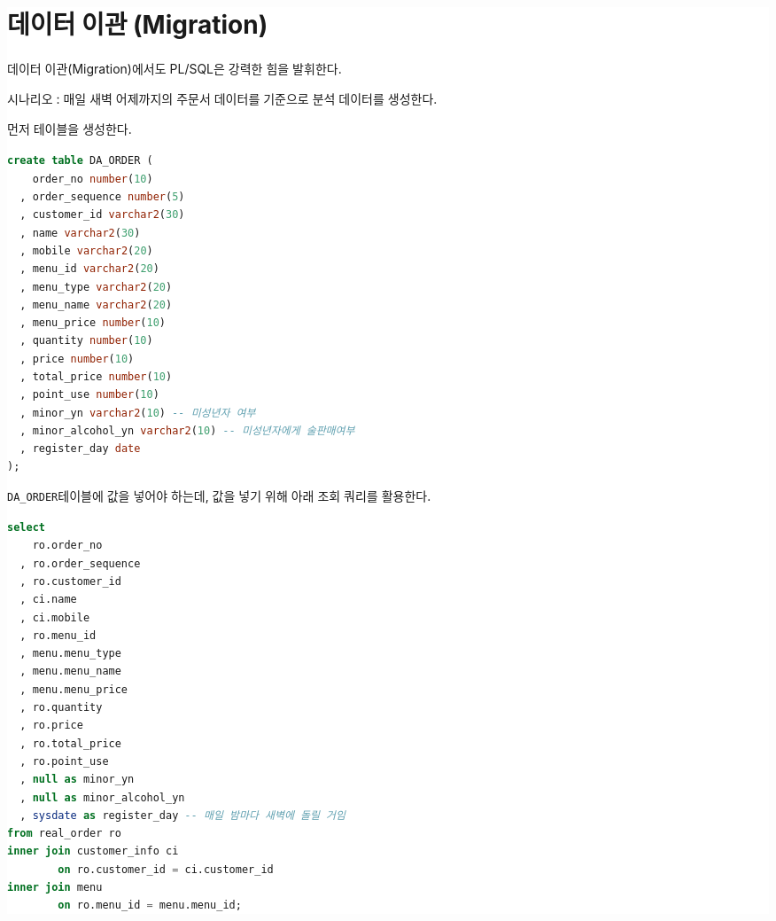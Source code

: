 # 데이터 이관 (Migration)

데이터 이관(Migration)에서도 PL/SQL은 강력한 힘을 발휘한다.

시나리오 : 매일 새벽 어제까지의 주문서 데이터를 기준으로 분석 데이터를 생성한다.

먼저 테이블을 생성한다.

```sql
create table DA_ORDER (
    order_no number(10)
  , order_sequence number(5)
  , customer_id varchar2(30)
  , name varchar2(30)
  , mobile varchar2(20)
  , menu_id varchar2(20)
  , menu_type varchar2(20)
  , menu_name varchar2(20)
  , menu_price number(10)
  , quantity number(10)
  , price number(10)
  , total_price number(10)
  , point_use number(10)
  , minor_yn varchar2(10) -- 미성년자 여부
  , minor_alcohol_yn varchar2(10) -- 미성년자에게 술판매여부
  , register_day date
);
```

`DA_ORDER`테이블에 값을 넣어야 하는데, 값을 넣기 위해 아래 조회 쿼리를 활용한다.

```sql
select
    ro.order_no
  , ro.order_sequence
  , ro.customer_id
  , ci.name
  , ci.mobile
  , ro.menu_id
  , menu.menu_type
  , menu.menu_name
  , menu.menu_price
  , ro.quantity
  , ro.price
  , ro.total_price
  , ro.point_use
  , null as minor_yn
  , null as minor_alcohol_yn
  , sysdate as register_day -- 매일 밤마다 새벽에 돌릴 거임
from real_order ro
inner join customer_info ci
        on ro.customer_id = ci.customer_id
inner join menu
        on ro.menu_id = menu.menu_id;
```

